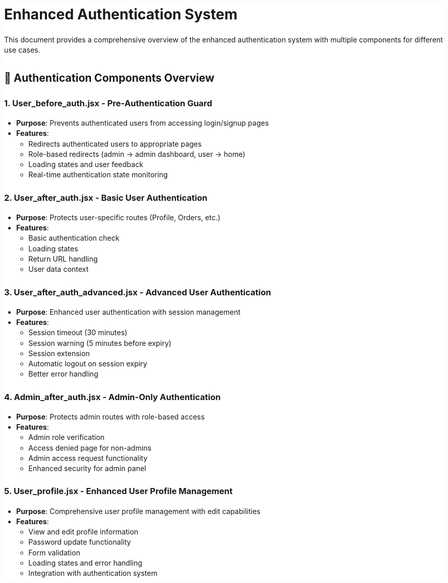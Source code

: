 # Enhanced Authentication System

This document provides a comprehensive overview of the enhanced authentication system with multiple components for different use cases.

## 🔐 Authentication Components Overview

### 1. **User_before_auth.jsx** - Pre-Authentication Guard
- **Purpose**: Prevents authenticated users from accessing login/signup pages
- **Features**: 
  - Redirects authenticated users to appropriate pages
  - Role-based redirects (admin → admin dashboard, user → home)
  - Loading states and user feedback
  - Real-time authentication state monitoring

### 2. **User_after_auth.jsx** - Basic User Authentication
- **Purpose**: Protects user-specific routes (Profile, Orders, etc.)
- **Features**: 
  - Basic authentication check
  - Loading states
  - Return URL handling
  - User data context

### 3. **User_after_auth_advanced.jsx** - Advanced User Authentication
- **Purpose**: Enhanced user authentication with session management
- **Features**:
  - Session timeout (30 minutes)
  - Session warning (5 minutes before expiry)
  - Session extension
  - Automatic logout on session expiry
  - Better error handling

### 4. **Admin_after_auth.jsx** - Admin-Only Authentication
- **Purpose**: Protects admin routes with role-based access
- **Features**:
  - Admin role verification
  - Access denied page for non-admins
  - Admin access request functionality
  - Enhanced security for admin panel

### 5. **User_profile.jsx** - Enhanced User Profile Management
- **Purpose**: Comprehensive user profile management with edit capabilities
- **Features**:
  - View and edit profile information
  - Password update functionality
  - Form validation
  - Loading states and error handling
  - Integration with authentication system
